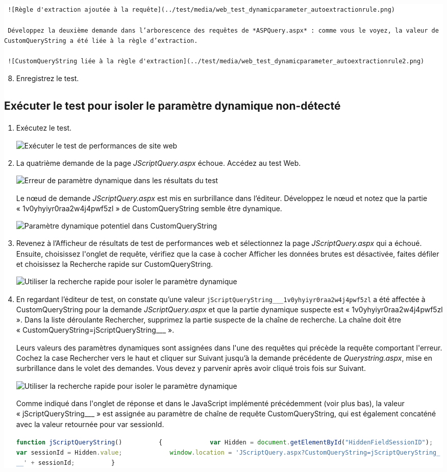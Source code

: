      ![Règle d'extraction ajoutée à la requête](../test/media/web_test_dynamicparameter_autoextractionrule.png)

     Développez la deuxième demande dans l’arborescence des requêtes de *ASPQuery.aspx* : comme vous le voyez, la valeur de CustomQueryString a été liée à la règle d’extraction.

     ![CustomQueryString liée à la règle d'extraction](../test/media/web_test_dynamicparameter_autoextractionrule2.png)

8.  Enregistrez le test.

## <a name="run-the-test-to-isolate-the-non-detected-dynamic-parameter"></a>Exécuter le test pour isoler le paramètre dynamique non-détecté

1.  Exécutez le test.

     ![Exécuter le test de performances de site web](../test/media/web_test_dynamicparameter_runtest.png)

2.  La quatrième demande de la page *JScriptQuery.aspx* échoue. Accédez au test Web.

     ![Erreur de paramètre dynamique dans les résultats du test](../test/media/web_test_dynamicparameter_runresults.png)

     Le nœud de demande *JScriptQuery.aspx* est mis en surbrillance dans l’éditeur. Développez le nœud et notez que la partie « 1v0yhyiyr0raa2w4j4pwf5zl » de CustomQueryString semble être dynamique.

     ![Paramètre dynamique potentiel dans CustomQueryString](../test/media/web_test_dynamicparameter_runresults2.png)

3.  Revenez à l’Afficheur de résultats de test de performances web et sélectionnez la page *JScriptQuery.aspx* qui a échoué. Ensuite, choisissez l'onglet de requête, vérifiez que la case à cocher Afficher les données brutes est désactivée, faites défiler et choisissez la Recherche rapide sur CustomQueryString.

     ![Utiliser la recherche rapide pour isoler le paramètre dynamique](../test/media/web_test_dynamicparameter_runresultsquckfind.png)

4.  En regardant l’éditeur de test, on constate qu’une valeur `jScriptQueryString___1v0yhyiyr0raa2w4j4pwf5zl` a été affectée à CustomQueryString pour la demande *JScriptQuery.aspx* et que la partie dynamique suspecte est « 1v0yhyiyr0raa2w4j4pwf5zl ». Dans la liste déroulante Rechercher, supprimez la partie suspecte de la chaîne de recherche. La chaîne doit être « CustomQueryString=jScriptQueryString___ ».

     Leurs valeurs des paramètres dynamiques sont assignées dans l'une des requêtes qui précède la requête comportant l'erreur. Cochez la case Rechercher vers le haut et cliquer sur Suivant jusqu’à la demande précédente de *Querystring.aspx*, mise en surbrillance dans le volet des demandes. Vous devez y parvenir après avoir cliqué trois fois sur Suivant.

     ![Utiliser la recherche rapide pour isoler le paramètre dynamique](../test/media/web_test_dynamicparameter_runresultsquckfind4.png)

     Comme indiqué dans l'onglet de réponse et dans le JavaScript implémenté précédemment (voir plus bas), la valeur « jScriptQueryString___ » est assignée au paramètre de chaîne de requête CustomQueryString, qui est également concaténé avec la valeur retournée pour var sessionId.

    ```javascript
    function jScriptQueryString()          {             var Hidden = document.getElementById("HiddenFieldSessionID");             var sessionId = Hidden.value;             window.location = 'JScriptQuery.aspx?CustomQueryString=jScriptQueryString___' + sessionId;          }

